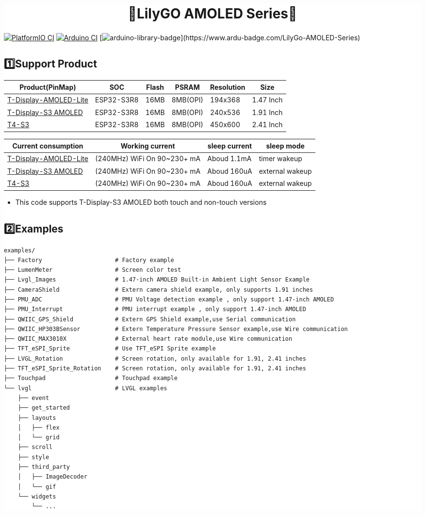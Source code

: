 <h1 align = "center">🌟LilyGO AMOLED Series🌟</h1> 


[![PlatformIO CI](https://github.com/Xinyuan-LilyGO/LilyGo-AMOLED-Series/actions/workflows/platformio.yml/badge.svg)](https://github.com/Xinyuan-LilyGO/LilyGo-AMOLED-Series/actions/workflows/platformio.yml)
[![Arduino CI](https://github.com/Xinyuan-LilyGO/LilyGo-AMOLED-Series/actions/workflows/arduino_ci.yml/badge.svg)](https://github.com/Xinyuan-LilyGO/LilyGo-AMOLED-Series/actions/workflows/arduino_ci.yml)
[![arduino-library-badge](https://www.ardu-badge.com/badge/LilyGo-AMOLED-Series.svg?)](https://www.ardu-badge.com/LilyGo-AMOLED-Series)


## 1️⃣Support Product

| Product(PinMap)            | SOC        | Flash | PSRAM    | Resolution | Size      |
| -------------------------- | ---------- | ----- | -------- | ---------- | --------- |
| [T-Display-AMOLED-Lite][1] | ESP32-S3R8 | 16MB  | 8MB(OPI) | 194x368    | 1.47 Inch |
| [T-Display-S3 AMOLED][2]   | ESP32-S3R8 | 16MB  | 8MB(OPI) | 240x536    | 1.91 Inch |
| [T4-S3][3]                 | ESP32-S3R8 | 16MB  | 8MB(OPI) | 450x600    | 2.41 Inch |

| Current consumption        | Working current             | sleep current | sleep mode      |
| -------------------------- | --------------------------- | ------------- | --------------- |
| [T-Display-AMOLED-Lite][1] | (240MHz) WiFi On 90~230+ mA | Aboud 1.1mA   | timer wakeup    |
| [T-Display-S3 AMOLED][2]   | (240MHz) WiFi On 90~230+ mA | Aboud 160uA   | external wakeup |
| [T4-S3][3]                 | (240MHz) WiFi On 90~230+ mA | Aboud 160uA   | external wakeup |

[1]: https://www.lilygo.cc/products/t-display-amoled-lite
[2]: https://www.lilygo.cc/products/t-display-s3-amoled
[3]: https://www.lilygo.cc/products/t4-s3

* This code supports T-Display-S3 AMOLED  both touch and non-touch versions


## 2️⃣Examples

```txt
examples/
├── Factory                     # Factory example
├── LumenMeter                  # Screen color test
├── Lvgl_Images                 # 1.47-inch AMOLED Built-in Ambient Light Sensor Example
├── CameraShield                # Extern camera shield example, only supports 1.91 inches
├── PMU_ADC                     # PMU Voltage detection example , only support 1.47-inch AMOLED
├── PMU_Interrupt               # PMU interrupt example , only support 1.47-inch AMOLED
├── QWIIC_GPS_Shield            # Extern GPS Shield example,use Serial communication
├── QWIIC_HP303BSensor          # Extern Temperature Pressure Sensor example,use Wire communication
├── QWIIC_MAX3010X              # External heart rate module,use Wire communication
├── TFT_eSPI_Sprite             # Use TFT_eSPI Sprite example
├── LVGL_Rotation               # Screen rotation, only available for 1.91, 2.41 inches
├── TFT_eSPI_Sprite_Rotation    # Screen rotation, only available for 1.91, 2.41 inches
├── Touchpad                    # Touchpad example
└── lvgl                        # LVGL examples
    ├── event
    ├── get_started
    ├── layouts
    │   ├── flex
    │   └── grid
    ├── scroll
    ├── style
    ├── third_party
    │   ├── ImageDecoder
    │   └── gif
    └── widgets
        └── ...
```
